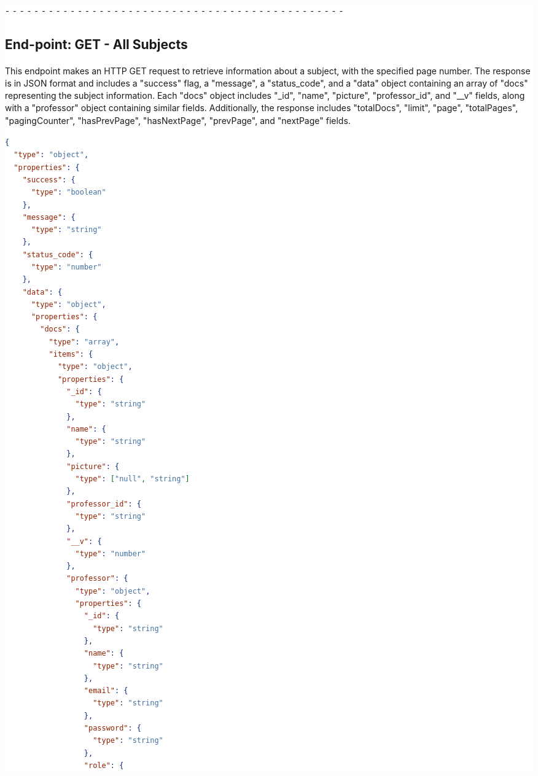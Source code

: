 
⁃ ⁃ ⁃ ⁃ ⁃ ⁃ ⁃ ⁃ ⁃ ⁃ ⁃ ⁃ ⁃ ⁃ ⁃ ⁃ ⁃ ⁃ ⁃ ⁃ ⁃ ⁃ ⁃ ⁃ ⁃ ⁃ ⁃ ⁃ ⁃ ⁃ ⁃ ⁃ ⁃ ⁃ ⁃ ⁃ ⁃ ⁃ ⁃ ⁃ ⁃ ⁃ ⁃ ⁃ ⁃ ⁃ ⁃

## End-point: GET - All Subjects
This endpoint makes an HTTP GET request to retrieve information about a subject, with the specified page number. The response is in JSON format and includes a "success" flag, a "message", a "status_code", and a "data" object containing an array of "docs" representing the subject information. Each "docs" object includes "_id", "name", "picture", "professor_id", and "__v" fields, along with a "professor" object containing similar fields. Additionally, the response includes "totalDocs", "limit", "page", "totalPages", "pagingCounter", "hasPrevPage", "hasNextPage", "prevPage", and "nextPage" fields.

``` json
{
  "type": "object",
  "properties": {
    "success": {
      "type": "boolean"
    },
    "message": {
      "type": "string"
    },
    "status_code": {
      "type": "number"
    },
    "data": {
      "type": "object",
      "properties": {
        "docs": {
          "type": "array",
          "items": {
            "type": "object",
            "properties": {
              "_id": {
                "type": "string"
              },
              "name": {
                "type": "string"
              },
              "picture": {
                "type": ["null", "string"]
              },
              "professor_id": {
                "type": "string"
              },
              "__v": {
                "type": "number"
              },
              "professor": {
                "type": "object",
                "properties": {
                  "_id": {
                    "type": "string"
                  },
                  "name": {
                    "type": "string"
                  },
                  "email": {
                    "type": "string"
                  },
                  "password": {
                    "type": "string"
                  },
                  "role": {
```